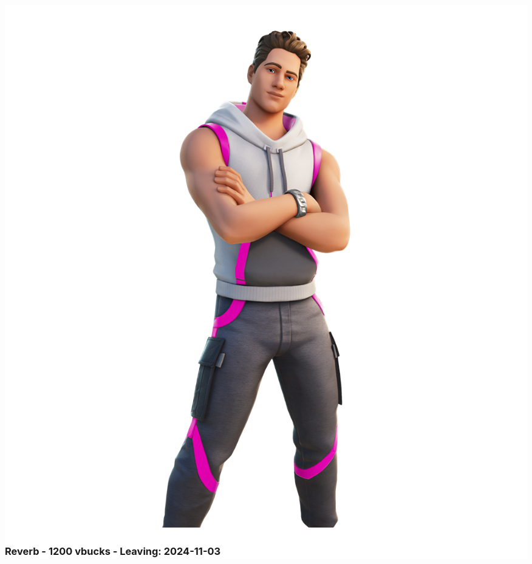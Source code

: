 [![Image of Hi-Hat](../images/2024-11-3/hi-hat.png)](https://www.fortnite.com/item-shop/outfits/hihat-6782c602?lang=en-US)
### Reverb - 1200 vbucks -  Leaving: 2024-11-03